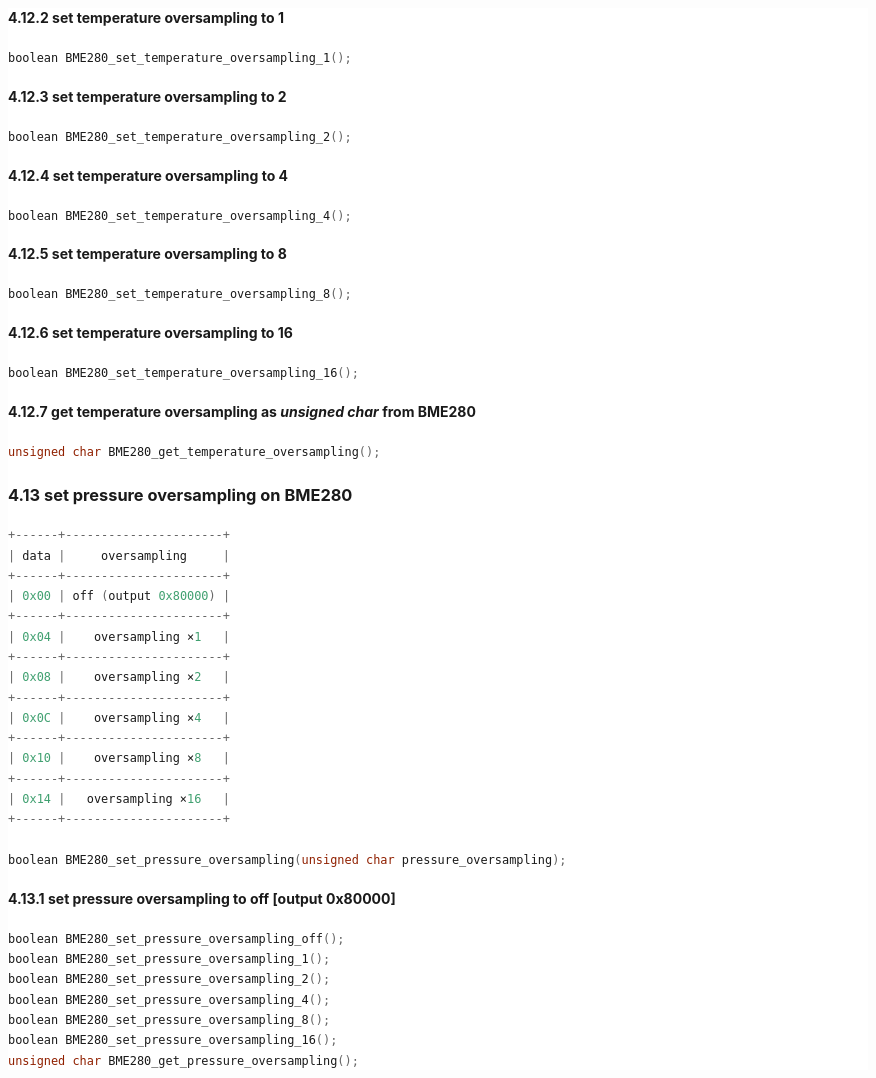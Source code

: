 #### 4.12.2 set temperature oversampling to 1
```c
boolean BME280_set_temperature_oversampling_1();
```

#### 4.12.3 set temperature oversampling to 2
```c
boolean BME280_set_temperature_oversampling_2();
```

#### 4.12.4 set temperature oversampling to 4
```c
boolean BME280_set_temperature_oversampling_4();
```

#### 4.12.5 set temperature oversampling to 8
```c
boolean BME280_set_temperature_oversampling_8();
```

#### 4.12.6 set temperature oversampling to 16
```c
boolean BME280_set_temperature_oversampling_16();
```

#### 4.12.7 get temperature oversampling as *unsigned char* from BME280
```c
unsigned char BME280_get_temperature_oversampling();
```

### 4.13 set pressure oversampling on BME280
```c
+------+----------------------+
| data |     oversampling     |
+------+----------------------+
| 0x00 | off (output 0x80000) |
+------+----------------------+
| 0x04 |    oversampling ×1   |
+------+----------------------+
| 0x08 |    oversampling ×2   |
+------+----------------------+
| 0x0C |    oversampling ×4   |
+------+----------------------+
| 0x10 |    oversampling ×8   |
+------+----------------------+
| 0x14 |   oversampling ×16   |
+------+----------------------+

boolean BME280_set_pressure_oversampling(unsigned char pressure_oversampling);
```

#### 4.13.1 set pressure oversampling to off [output 0x80000]
```c
boolean BME280_set_pressure_oversampling_off();
boolean BME280_set_pressure_oversampling_1();
boolean BME280_set_pressure_oversampling_2();
boolean BME280_set_pressure_oversampling_4();
boolean BME280_set_pressure_oversampling_8();
boolean BME280_set_pressure_oversampling_16();
unsigned char BME280_get_pressure_oversampling();
```

